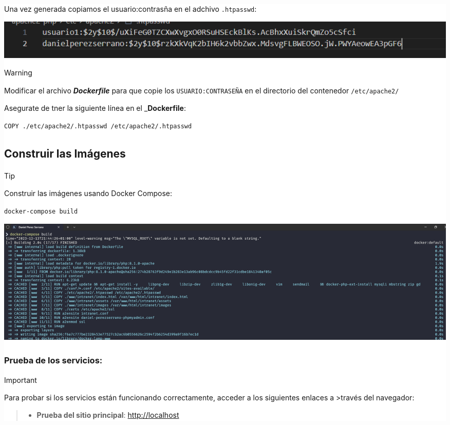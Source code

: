 Una vez generada copiamos el usuario:contrasña en el adchivo `.htpasswd`:

![](./images/adding-2-user.png)

>[!WARNING]
> Modificar el archivo _**Dockerfile**_ para que copie los `USUARIO:CONTRASEÑA` en el directorio del contenedor `/etc/apache2/`
>
> Asegurate de tner la siguiente línea en el _**Dockerfile**: 

  ```bash
COPY ./etc/apache2/.htpasswd /etc/apache2/.htpasswd

 ```

## Construir las Imágenes
>[!TIP]
>Construir las imágenes usando Docker Compose:
   ```bash
   docker-compose build
  ```


![](./images/build.png)

### Prueba de los servicios:
>[!IMPORTANT]
>Para probar si los servicios están funcionando correctamente, acceder a los siguientes enlaces a >través del navegador:


>- **Prueba del sitio principal**: [http://localhost](http://localhost)
